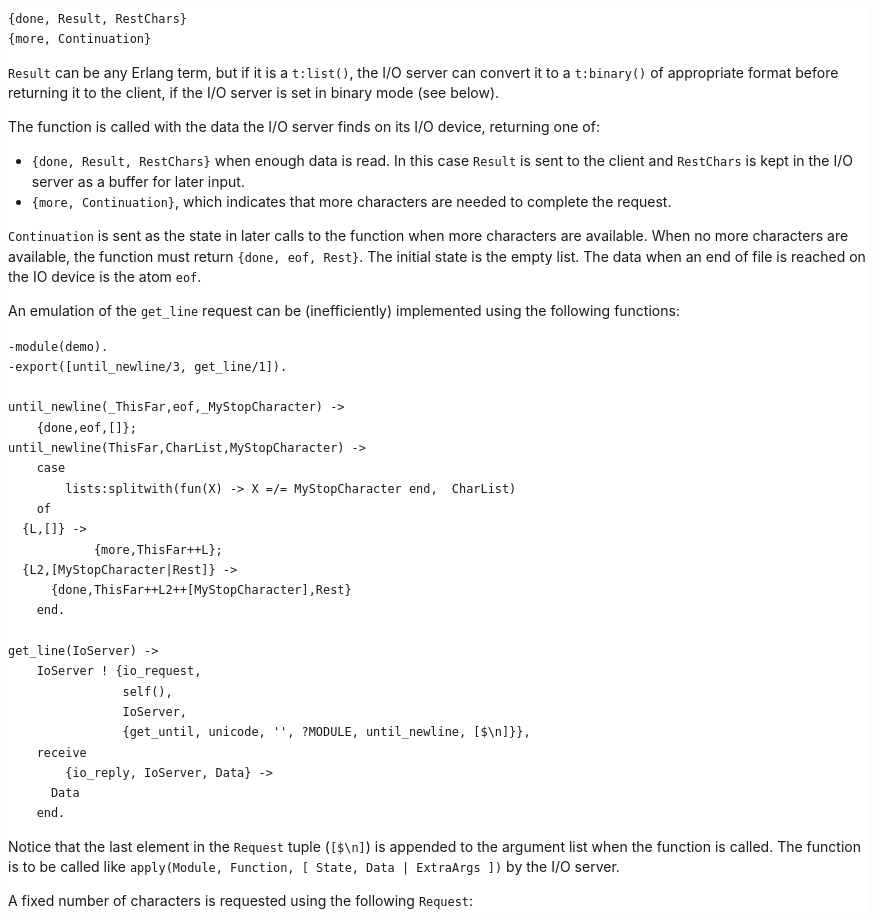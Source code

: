   ```text
  {done, Result, RestChars}
  {more, Continuation}
  ```

  `Result` can be any Erlang term, but if it is a `t:list()`, the I/O server can convert it to a `t:binary()` of appropriate format before returning it to the client, if the I/O server is set in binary mode (see below).

  The function is called with the data the I/O server finds on its I/O device, returning one of:

  * `{done, Result, RestChars}` when enough data is read. In this case `Result` is sent to the client and `RestChars` is kept in the I/O server as a buffer for later input.
  * `{more, Continuation}`, which indicates that more characters are needed to complete the request.

  `Continuation` is sent as the state in later calls to the function when more characters are available. When no more characters are available, the function must return `{done, eof, Rest}`. The initial state is the empty list. The data when an end of file is reached on the IO device is the atom `eof`.

  An emulation of the `get_line` request can be (inefficiently) implemented using the following functions:

  ```text
  -module(demo).
  -export([until_newline/3, get_line/1]).
  
  until_newline(_ThisFar,eof,_MyStopCharacter) ->
      {done,eof,[]};
  until_newline(ThisFar,CharList,MyStopCharacter) ->
      case
          lists:splitwith(fun(X) -> X =/= MyStopCharacter end,  CharList)
      of
  	{L,[]} ->
              {more,ThisFar++L};
  	{L2,[MyStopCharacter|Rest]} ->
  	    {done,ThisFar++L2++[MyStopCharacter],Rest}
      end.
  
  get_line(IoServer) ->
      IoServer ! {io_request,
                  self(),
                  IoServer,
                  {get_until, unicode, '', ?MODULE, until_newline, [$\n]}},
      receive
          {io_reply, IoServer, Data} ->
  	    Data
      end.
  ```

  Notice that the last element in the `Request` tuple (`[$\n]`) is appended to the argument list when the function is called. The function is to be called like `apply(Module, Function, [ State, Data | ExtraArgs ])` by the I/O server.

A fixed number of characters is requested using the following `Request`:
